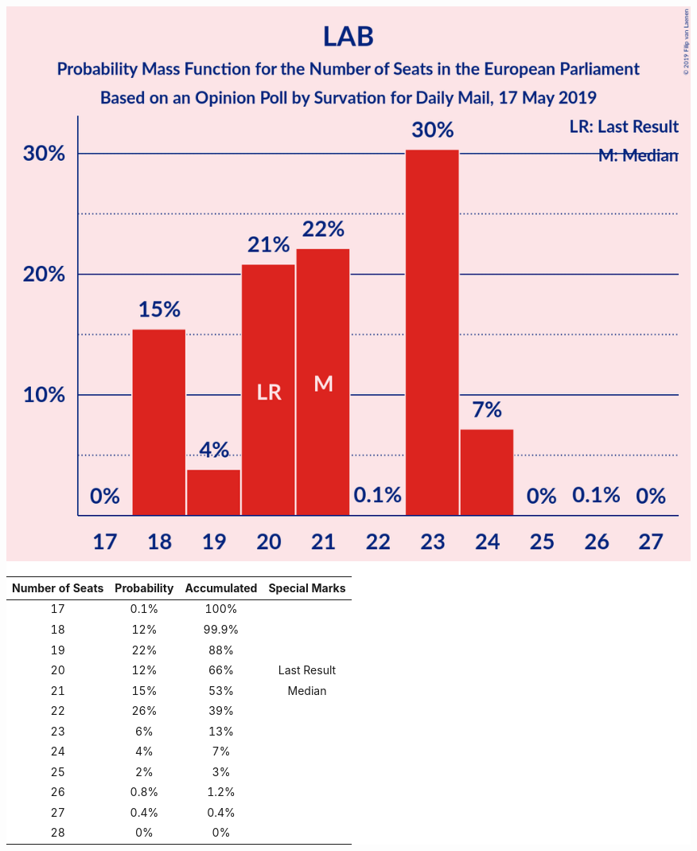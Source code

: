 ![Graph with seats probability mass function not yet produced](2019-05-17-Survation-coalitions-seats-pmf-lab.png "Seats Probability Mass Function")

| Number of Seats | Probability | Accumulated | Special Marks |
|:---------------:|:-----------:|:-----------:|:-------------:|
| 17 | 0.1% | 100% |  |
| 18 | 12% | 99.9% |  |
| 19 | 22% | 88% |  |
| 20 | 12% | 66% | Last Result |
| 21 | 15% | 53% | Median |
| 22 | 26% | 39% |  |
| 23 | 6% | 13% |  |
| 24 | 4% | 7% |  |
| 25 | 2% | 3% |  |
| 26 | 0.8% | 1.2% |  |
| 27 | 0.4% | 0.4% |  |
| 28 | 0% | 0% |  |
